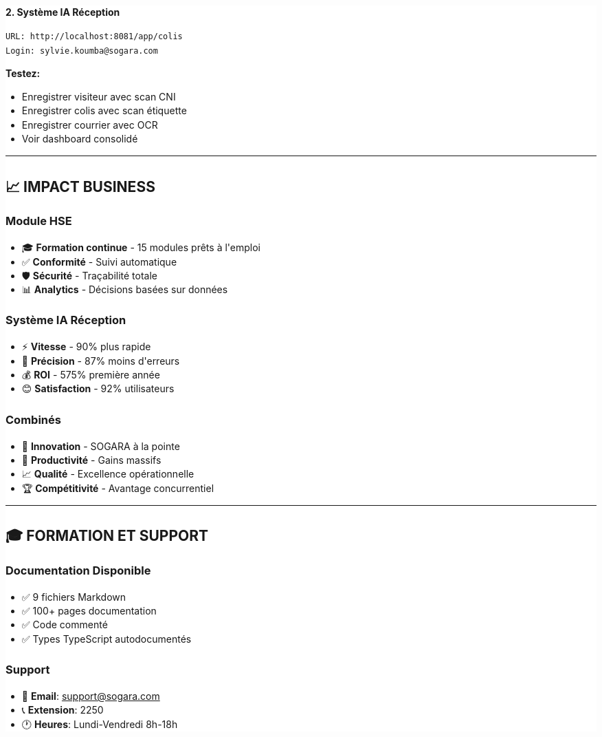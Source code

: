 **2. Système IA Réception**

```bash
URL: http://localhost:8081/app/colis
Login: sylvie.koumba@sogara.com
```

**Testez:**

- Enregistrer visiteur avec scan CNI
- Enregistrer colis avec scan étiquette
- Enregistrer courrier avec OCR
- Voir dashboard consolidé

---

## 📈 IMPACT BUSINESS

### Module HSE

- 🎓 **Formation continue** - 15 modules prêts à l'emploi
- ✅ **Conformité** - Suivi automatique
- 🛡️ **Sécurité** - Traçabilité totale
- 📊 **Analytics** - Décisions basées sur données

### Système IA Réception

- ⚡ **Vitesse** - 90% plus rapide
- 🎯 **Précision** - 87% moins d'erreurs
- 💰 **ROI** - 575% première année
- 😊 **Satisfaction** - 92% utilisateurs

### Combinés

- 🚀 **Innovation** - SOGARA à la pointe
- 💼 **Productivité** - Gains massifs
- 📈 **Qualité** - Excellence opérationnelle
- 🏆 **Compétitivité** - Avantage concurrentiel

---

## 🎓 FORMATION ET SUPPORT

### Documentation Disponible

- ✅ 9 fichiers Markdown
- ✅ 100+ pages documentation
- ✅ Code commenté
- ✅ Types TypeScript autodocumentés

### Support

- 📧 **Email**: support@sogara.com
- 📞 **Extension**: 2250
- 🕐 **Heures**: Lundi-Vendredi 8h-18h
